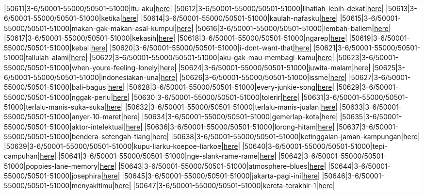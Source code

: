 |50611|3-6/50001-55000/50501-51000|itu-aku|[here](https://cdn.jsdelivr.net/gh/guitarchord/cp3-6/50001-55000/50501-51000/itu-aku.webp)|
|50612|3-6/50001-55000/50501-51000|lihatlah-lebih-dekat|[here](https://cdn.jsdelivr.net/gh/guitarchord/cp3-6/50001-55000/50501-51000/lihatlah-lebih-dekat.webp)|
|50613|3-6/50001-55000/50501-51000|ketika|[here](https://cdn.jsdelivr.net/gh/guitarchord/cp3-6/50001-55000/50501-51000/ketika.webp)|
|50614|3-6/50001-55000/50501-51000|kaulah-nafasku|[here](https://cdn.jsdelivr.net/gh/guitarchord/cp3-6/50001-55000/50501-51000/kaulah-nafasku.webp)|
|50615|3-6/50001-55000/50501-51000|makan-gak-makan-asal-kumpul|[here](https://cdn.jsdelivr.net/gh/guitarchord/cp3-6/50001-55000/50501-51000/makan-gak-makan-asal-kumpul.webp)|
|50616|3-6/50001-55000/50501-51000|lembah-baliem|[here](https://cdn.jsdelivr.net/gh/guitarchord/cp3-6/50001-55000/50501-51000/lembah-baliem.webp)|
|50617|3-6/50001-55000/50501-51000|kekasih|[here](https://cdn.jsdelivr.net/gh/guitarchord/cp3-6/50001-55000/50501-51000/kekasih.webp)|
|50618|3-6/50001-55000/50501-51000|ngarep|[here](https://cdn.jsdelivr.net/gh/guitarchord/cp3-6/50001-55000/50501-51000/ngarep.webp)|
|50619|3-6/50001-55000/50501-51000|kebal|[here](https://cdn.jsdelivr.net/gh/guitarchord/cp3-6/50001-55000/50501-51000/kebal.webp)|
|50620|3-6/50001-55000/50501-51000|i-dont-want-that|[here](https://cdn.jsdelivr.net/gh/guitarchord/cp3-6/50001-55000/50501-51000/i-dont-want-that.webp)|
|50621|3-6/50001-55000/50501-51000|tallulah-alami|[here](https://cdn.jsdelivr.net/gh/guitarchord/cp3-6/50001-55000/50501-51000/tallulah-alami.webp)|
|50622|3-6/50001-55000/50501-51000|aku-gak-mau-membagi-kamu|[here](https://cdn.jsdelivr.net/gh/guitarchord/cp3-6/50001-55000/50501-51000/aku-gak-mau-membagi-kamu.webp)|
|50623|3-6/50001-55000/50501-51000|when-youre-feeling-lonely|[here](https://cdn.jsdelivr.net/gh/guitarchord/cp3-6/50001-55000/50501-51000/when-youre-feeling-lonely.webp)|
|50624|3-6/50001-55000/50501-51000|juwita-malam|[here](https://cdn.jsdelivr.net/gh/guitarchord/cp3-6/50001-55000/50501-51000/juwita-malam.webp)|
|50625|3-6/50001-55000/50501-51000|indonesiakan-una|[here](https://cdn.jsdelivr.net/gh/guitarchord/cp3-6/50001-55000/50501-51000/indonesiakan-una.webp)|
|50626|3-6/50001-55000/50501-51000|issme|[here](https://cdn.jsdelivr.net/gh/guitarchord/cp3-6/50001-55000/50501-51000/issme.webp)|
|50627|3-6/50001-55000/50501-51000|bali-bagus|[here](https://cdn.jsdelivr.net/gh/guitarchord/cp3-6/50001-55000/50501-51000/bali-bagus.webp)|
|50628|3-6/50001-55000/50501-51000|every-junkie-song|[here](https://cdn.jsdelivr.net/gh/guitarchord/cp3-6/50001-55000/50501-51000/every-junkie-song.webp)|
|50629|3-6/50001-55000/50501-51000|nggak-perlu|[here](https://cdn.jsdelivr.net/gh/guitarchord/cp3-6/50001-55000/50501-51000/nggak-perlu.webp)|
|50630|3-6/50001-55000/50501-51000|tolerir|[here](https://cdn.jsdelivr.net/gh/guitarchord/cp3-6/50001-55000/50501-51000/tolerir.webp)|
|50631|3-6/50001-55000/50501-51000|terlalu-manis-suka-suka|[here](https://cdn.jsdelivr.net/gh/guitarchord/cp3-6/50001-55000/50501-51000/terlalu-manis-suka-suka.webp)|
|50632|3-6/50001-55000/50501-51000|terlalu-manis-jualan|[here](https://cdn.jsdelivr.net/gh/guitarchord/cp3-6/50001-55000/50501-51000/terlalu-manis-jualan.webp)|
|50633|3-6/50001-55000/50501-51000|anyer-10-maret|[here](https://cdn.jsdelivr.net/gh/guitarchord/cp3-6/50001-55000/50501-51000/anyer-10-maret.webp)|
|50634|3-6/50001-55000/50501-51000|gemerlap-kota|[here](https://cdn.jsdelivr.net/gh/guitarchord/cp3-6/50001-55000/50501-51000/gemerlap-kota.webp)|
|50635|3-6/50001-55000/50501-51000|aktor-intelektual|[here](https://cdn.jsdelivr.net/gh/guitarchord/cp3-6/50001-55000/50501-51000/aktor-intelektual.webp)|
|50636|3-6/50001-55000/50501-51000|lorong-hitam|[here](https://cdn.jsdelivr.net/gh/guitarchord/cp3-6/50001-55000/50501-51000/lorong-hitam.webp)|
|50637|3-6/50001-55000/50501-51000|bendera-setengah-tiang|[here](https://cdn.jsdelivr.net/gh/guitarchord/cp3-6/50001-55000/50501-51000/bendera-setengah-tiang.webp)|
|50638|3-6/50001-55000/50501-51000|ketinggalan-jaman-kampungan|[here](https://cdn.jsdelivr.net/gh/guitarchord/cp3-6/50001-55000/50501-51000/ketinggalan-jaman-kampungan.webp)|
|50639|3-6/50001-55000/50501-51000|kupu-liarku-koepoe-liarkoe|[here](https://cdn.jsdelivr.net/gh/guitarchord/cp3-6/50001-55000/50501-51000/kupu-liarku-koepoe-liarkoe.webp)|
|50640|3-6/50001-55000/50501-51000|tepi-campuhan|[here](https://cdn.jsdelivr.net/gh/guitarchord/cp3-6/50001-55000/50501-51000/tepi-campuhan.webp)|
|50641|3-6/50001-55000/50501-51000|nge-slank-rame-rame|[here](https://cdn.jsdelivr.net/gh/guitarchord/cp3-6/50001-55000/50501-51000/nge-slank-rame-rame.webp)|
|50642|3-6/50001-55000/50501-51000|poppies-lane-memory|[here](https://cdn.jsdelivr.net/gh/guitarchord/cp3-6/50001-55000/50501-51000/poppies-lane-memory.webp)|
|50643|3-6/50001-55000/50501-51000|atmosphere-blues|[here](https://cdn.jsdelivr.net/gh/guitarchord/cp3-6/50001-55000/50501-51000/atmosphere-blues.webp)|
|50644|3-6/50001-55000/50501-51000|josephira|[here](https://cdn.jsdelivr.net/gh/guitarchord/cp3-6/50001-55000/50501-51000/josephira.webp)|
|50645|3-6/50001-55000/50501-51000|jakarta-pagi-ini|[here](https://cdn.jsdelivr.net/gh/guitarchord/cp3-6/50001-55000/50501-51000/jakarta-pagi-ini.webp)|
|50646|3-6/50001-55000/50501-51000|menyakitimu|[here](https://cdn.jsdelivr.net/gh/guitarchord/cp3-6/50001-55000/50501-51000/menyakitimu.webp)|
|50647|3-6/50001-55000/50501-51000|kereta-terakhir-1|[here](https://cdn.jsdelivr.net/gh/guitarchord/cp3-6/50001-55000/50501-51000/kereta-terakhir-1.webp)|